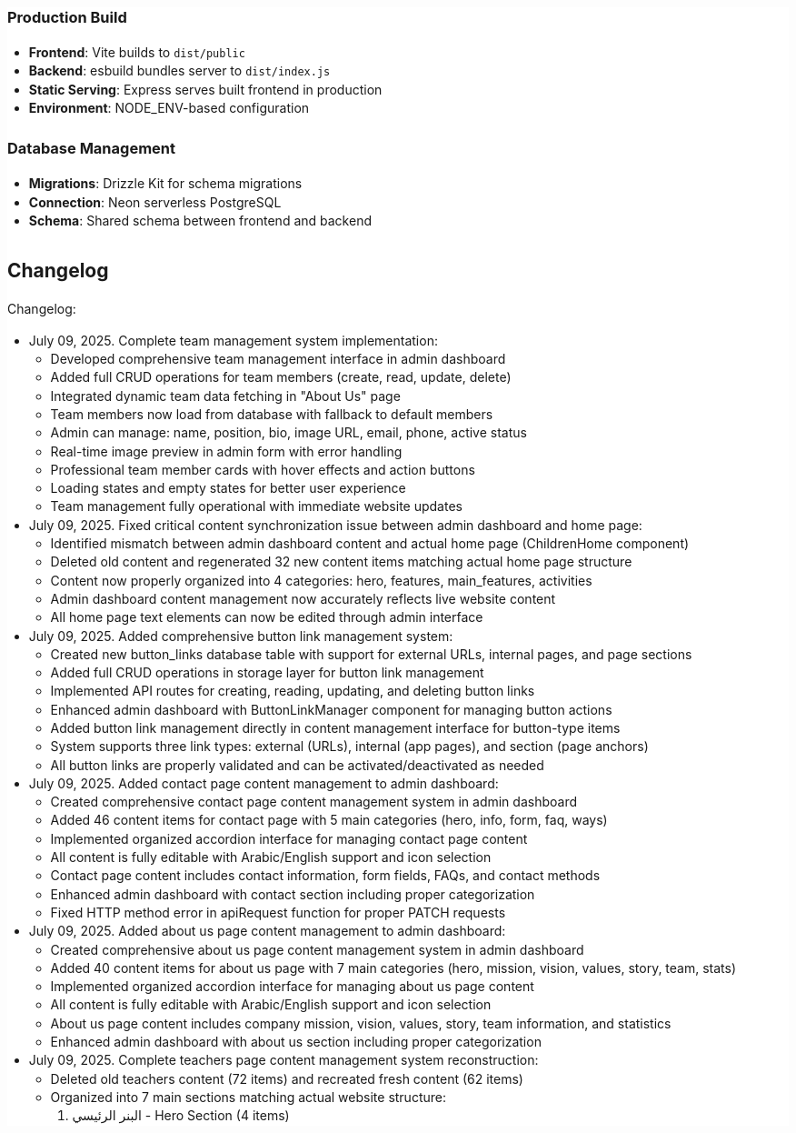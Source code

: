 ### Production Build
- **Frontend**: Vite builds to `dist/public`
- **Backend**: esbuild bundles server to `dist/index.js`
- **Static Serving**: Express serves built frontend in production
- **Environment**: NODE_ENV-based configuration

### Database Management
- **Migrations**: Drizzle Kit for schema migrations
- **Connection**: Neon serverless PostgreSQL
- **Schema**: Shared schema between frontend and backend

## Changelog

Changelog:
- July 09, 2025. Complete team management system implementation:
  - Developed comprehensive team management interface in admin dashboard
  - Added full CRUD operations for team members (create, read, update, delete)
  - Integrated dynamic team data fetching in "About Us" page
  - Team members now load from database with fallback to default members
  - Admin can manage: name, position, bio, image URL, email, phone, active status
  - Real-time image preview in admin form with error handling
  - Professional team member cards with hover effects and action buttons
  - Loading states and empty states for better user experience
  - Team management fully operational with immediate website updates
- July 09, 2025. Fixed critical content synchronization issue between admin dashboard and home page:
  - Identified mismatch between admin dashboard content and actual home page (ChildrenHome component)
  - Deleted old content and regenerated 32 new content items matching actual home page structure
  - Content now properly organized into 4 categories: hero, features, main_features, activities
  - Admin dashboard content management now accurately reflects live website content
  - All home page text elements can now be edited through admin interface
- July 09, 2025. Added comprehensive button link management system:
  - Created new button_links database table with support for external URLs, internal pages, and page sections
  - Added full CRUD operations in storage layer for button link management
  - Implemented API routes for creating, reading, updating, and deleting button links
  - Enhanced admin dashboard with ButtonLinkManager component for managing button actions
  - Added button link management directly in content management interface for button-type items
  - System supports three link types: external (URLs), internal (app pages), and section (page anchors)
  - All button links are properly validated and can be activated/deactivated as needed
- July 09, 2025. Added contact page content management to admin dashboard:
  - Created comprehensive contact page content management system in admin dashboard
  - Added 46 content items for contact page with 5 main categories (hero, info, form, faq, ways)
  - Implemented organized accordion interface for managing contact page content
  - All content is fully editable with Arabic/English support and icon selection
  - Contact page content includes contact information, form fields, FAQs, and contact methods
  - Enhanced admin dashboard with contact section including proper categorization
  - Fixed HTTP method error in apiRequest function for proper PATCH requests
- July 09, 2025. Added about us page content management to admin dashboard:
  - Created comprehensive about us page content management system in admin dashboard
  - Added 40 content items for about us page with 7 main categories (hero, mission, vision, values, story, team, stats)
  - Implemented organized accordion interface for managing about us page content
  - All content is fully editable with Arabic/English support and icon selection
  - About us page content includes company mission, vision, values, story, team information, and statistics
  - Enhanced admin dashboard with about us section including proper categorization
- July 09, 2025. Complete teachers page content management system reconstruction:
  - Deleted old teachers content (72 items) and recreated fresh content (62 items)
  - Organized into 7 main sections matching actual website structure:
    1. البنر الرئيسي - Hero Section (4 items)